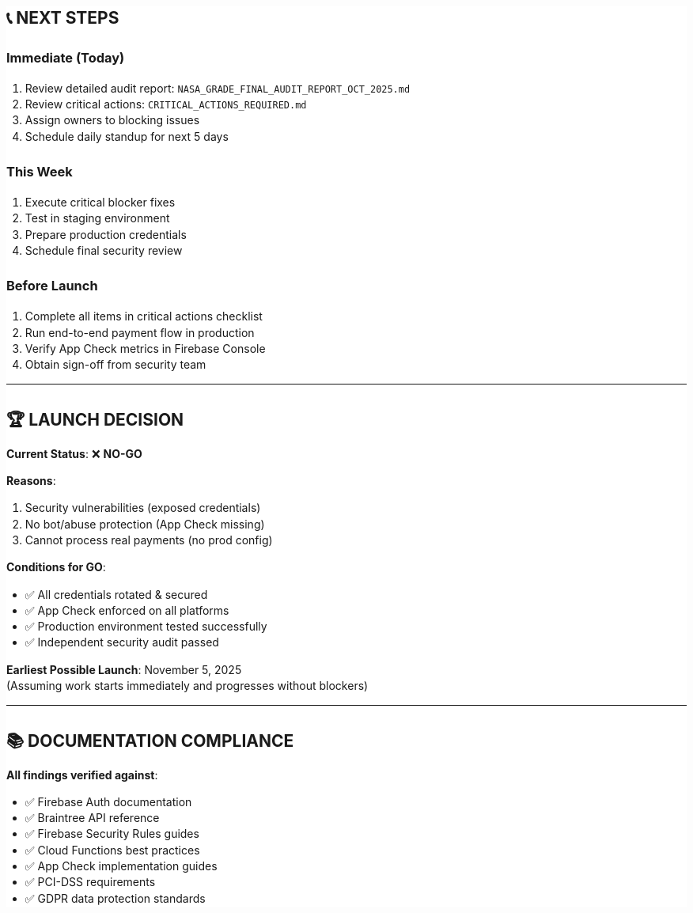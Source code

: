 
## 📞 NEXT STEPS

### Immediate (Today)
1. Review detailed audit report: `NASA_GRADE_FINAL_AUDIT_REPORT_OCT_2025.md`
2. Review critical actions: `CRITICAL_ACTIONS_REQUIRED.md`
3. Assign owners to blocking issues
4. Schedule daily standup for next 5 days

### This Week
1. Execute critical blocker fixes
2. Test in staging environment
3. Prepare production credentials
4. Schedule final security review

### Before Launch
1. Complete all items in critical actions checklist
2. Run end-to-end payment flow in production
3. Verify App Check metrics in Firebase Console
4. Obtain sign-off from security team

---

## 🏆 LAUNCH DECISION

**Current Status**: ❌ **NO-GO**

**Reasons**:
1. Security vulnerabilities (exposed credentials)
2. No bot/abuse protection (App Check missing)
3. Cannot process real payments (no prod config)

**Conditions for GO**:
- ✅ All credentials rotated & secured
- ✅ App Check enforced on all platforms
- ✅ Production environment tested successfully
- ✅ Independent security audit passed

**Earliest Possible Launch**: November 5, 2025  
(Assuming work starts immediately and progresses without blockers)

---

## 📚 DOCUMENTATION COMPLIANCE

**All findings verified against**:
- ✅ Firebase Auth documentation
- ✅ Braintree API reference
- ✅ Firebase Security Rules guides
- ✅ Cloud Functions best practices
- ✅ App Check implementation guides
- ✅ PCI-DSS requirements
- ✅ GDPR data protection standards
